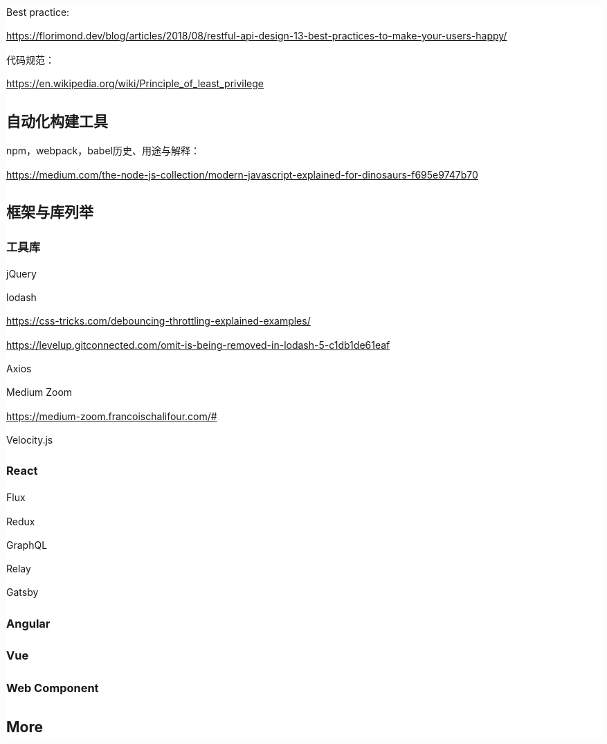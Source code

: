 Best practice:

https://florimond.dev/blog/articles/2018/08/restful-api-design-13-best-practices-to-make-your-users-happy/



代码规范：

https://en.wikipedia.org/wiki/Principle_of_least_privilege

## 自动化构建工具

npm，webpack，babel历史、用途与解释：

https://medium.com/the-node-js-collection/modern-javascript-explained-for-dinosaurs-f695e9747b70



## 框架与库列举

### 工具库

jQuery

lodash

https://css-tricks.com/debouncing-throttling-explained-examples/

https://levelup.gitconnected.com/omit-is-being-removed-in-lodash-5-c1db1de61eaf

Axios

Medium Zoom

https://medium-zoom.francoischalifour.com/#

Velocity.js

### React

Flux

Redux

GraphQL

Relay

Gatsby 

### Angular

### Vue

### Web Component



## More
